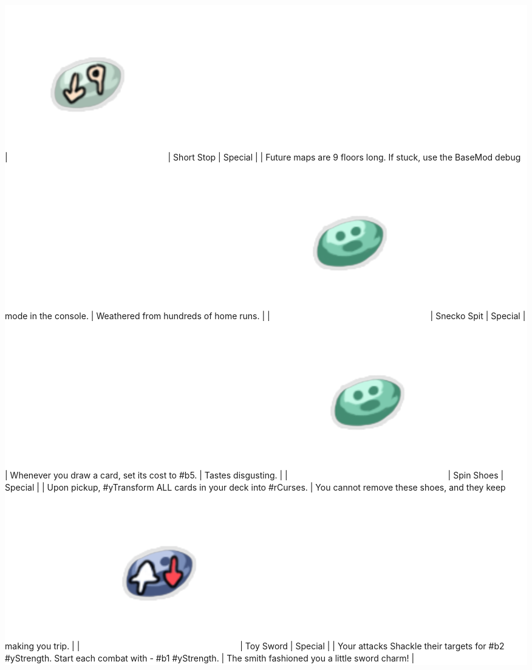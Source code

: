 | ![](vexMod/relics/ShortStop.png) | Short Stop | Special |  | Future maps are 9 floors long. If stuck, use the BaseMod debug mode in the console. | Weathered from hundreds of home runs. |
| ![](vexMod/relics/SneckoCorpse.png) | Snecko Spit | Special |  | Whenever you draw a card, set its cost to #b5. | Tastes disgusting. |
| ![](vexMod/relics/SpinShoes.png) | Spin Shoes | Special |  | Upon pickup, #yTransform ALL cards in your deck into #rCurses. | You cannot remove these shoes, and they keep making you trip. |
| ![](vexMod/relics/ToySword.png) | Toy Sword | Special |  | Your attacks Shackle their targets for #b2 #yStrength. Start each combat with - #b1 #yStrength. | The smith fashioned you a little sword charm! |